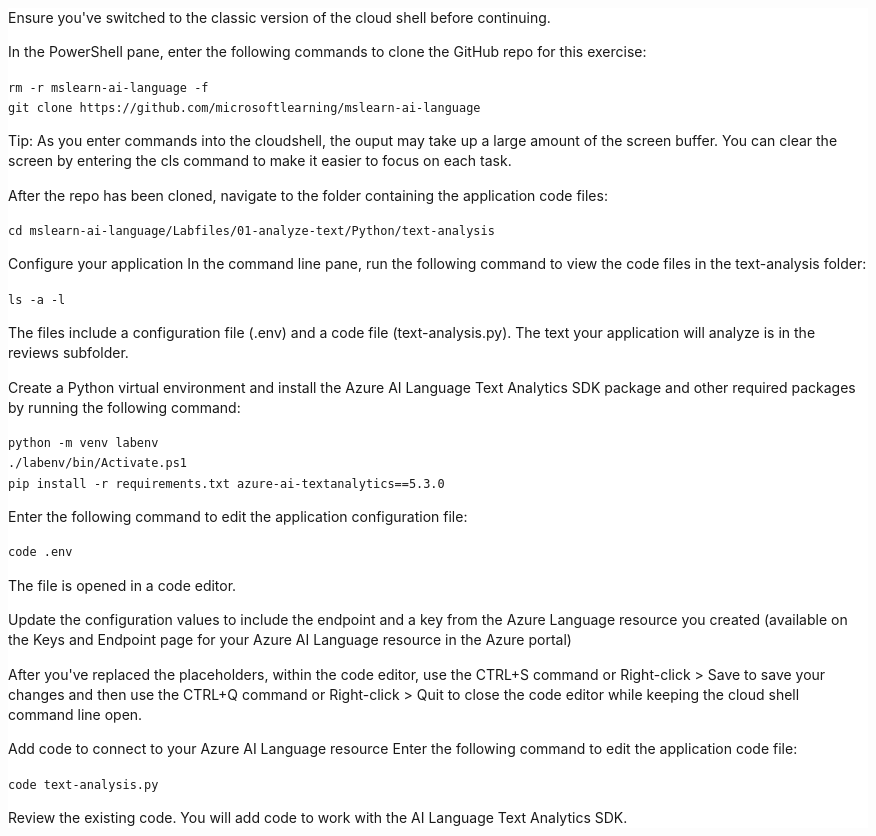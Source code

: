Ensure you've switched to the classic version of the cloud shell before continuing.

In the PowerShell pane, enter the following commands to clone the GitHub repo for this exercise:

```
rm -r mslearn-ai-language -f
git clone https://github.com/microsoftlearning/mslearn-ai-language
```
Tip: As you enter commands into the cloudshell, the ouput may take up a large amount of the screen buffer. You can clear the screen by entering the cls command to make it easier to focus on each task.

After the repo has been cloned, navigate to the folder containing the application code files:

```
cd mslearn-ai-language/Labfiles/01-analyze-text/Python/text-analysis
```
Configure your application
In the command line pane, run the following command to view the code files in the text-analysis folder:

```
ls -a -l
```
The files include a configuration file (.env) and a code file (text-analysis.py). The text your application will analyze is in the reviews subfolder.

Create a Python virtual environment and install the Azure AI Language Text Analytics SDK package and other required packages by running the following command:

```
python -m venv labenv
./labenv/bin/Activate.ps1
pip install -r requirements.txt azure-ai-textanalytics==5.3.0
```

Enter the following command to edit the application configuration file:

```
code .env
```

The file is opened in a code editor.

Update the configuration values to include the endpoint and a key from the Azure Language resource you created (available on the Keys and Endpoint page for your Azure AI Language resource in the Azure portal)

After you've replaced the placeholders, within the code editor, use the CTRL+S command or Right-click > Save to save your changes and then use the CTRL+Q command or Right-click > Quit to close the code editor while keeping the cloud shell command line open.

Add code to connect to your Azure AI Language resource
Enter the following command to edit the application code file:

```
code text-analysis.py
```
Review the existing code. You will add code to work with the AI Language Text Analytics SDK.
